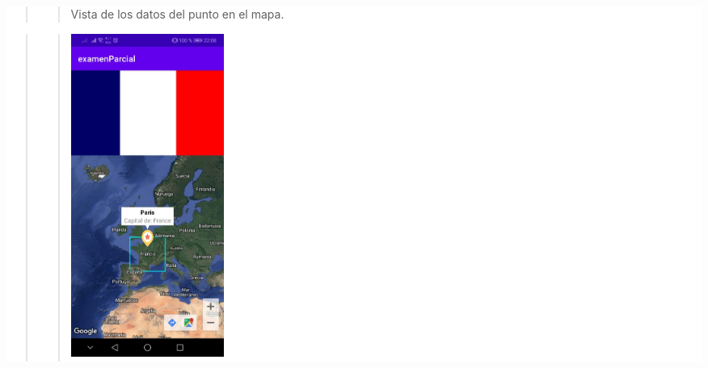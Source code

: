 >> Vista de los datos del punto en el mapa.

>><img src="https://github.com/ANTHONYPACHAY/examenParcial/blob/master/app/src/main/res/drawable/francia03.png?raw=true" alt="inicio" Height="400"/>
